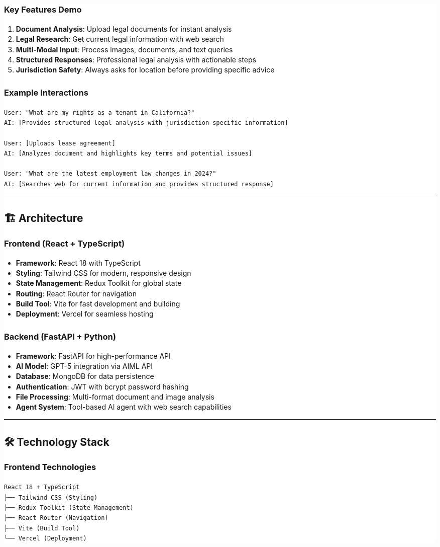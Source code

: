 ### Key Features Demo
1. **Document Analysis**: Upload legal documents for instant analysis
2. **Legal Research**: Get current legal information with web search
3. **Multi-Modal Input**: Process images, documents, and text queries
4. **Structured Responses**: Professional legal analysis with actionable steps
5. **Jurisdiction Safety**: Always asks for location before providing specific advice

### Example Interactions
```
User: "What are my rights as a tenant in California?"
AI: [Provides structured legal analysis with jurisdiction-specific information]

User: [Uploads lease agreement]
AI: [Analyzes document and highlights key terms and potential issues]

User: "What are the latest employment law changes in 2024?"
AI: [Searches web for current information and provides structured response]
```

---

## 🏗️ Architecture

### Frontend (React + TypeScript)
- **Framework**: React 18 with TypeScript
- **Styling**: Tailwind CSS for modern, responsive design
- **State Management**: Redux Toolkit for global state
- **Routing**: React Router for navigation
- **Build Tool**: Vite for fast development and building
- **Deployment**: Vercel for seamless hosting

### Backend (FastAPI + Python)
- **Framework**: FastAPI for high-performance API
- **AI Model**: GPT-5 integration via AIML API
- **Database**: MongoDB for data persistence
- **Authentication**: JWT with bcrypt password hashing
- **File Processing**: Multi-format document and image analysis
- **Agent System**: Tool-based AI agent with web search capabilities

---

## 🛠️ Technology Stack

### Frontend Technologies
```
React 18 + TypeScript
├── Tailwind CSS (Styling)
├── Redux Toolkit (State Management)
├── React Router (Navigation)
├── Vite (Build Tool)
└── Vercel (Deployment)
```
